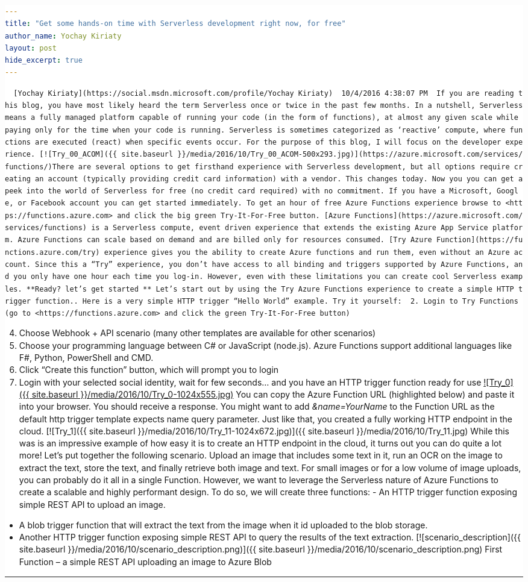 ```yaml
---
title: "Get some hands-on time with Serverless development right now, for free"
author_name: Yochay Kiriaty
layout: post
hide_excerpt: true
---
```

      [Yochay Kiriaty](https://social.msdn.microsoft.com/profile/Yochay Kiriaty)  10/4/2016 4:38:07 PM  If you are reading this blog, you have most likely heard the term Serverless once or twice in the past few months. In a nutshell, Serverless means a fully managed platform capable of running your code (in the form of functions), at almost any given scale while paying only for the time when your code is running. Serverless is sometimes categorized as ‘reactive’ compute, where functions are executed (react) when specific events occur. For the purpose of this blog, I will focus on the developer experience. [![Try_00_ACOM]({{ site.baseurl }}/media/2016/10/Try_00_ACOM-500x293.jpg)](https://azure.microsoft.com/services/functions/)There are several options to get firsthand experience with Serverless development, but all options require creating an account (typically providing credit card information) with a vendor. This changes today. Now you you can get a peek into the world of Serverless for free (no credit card required) with no commitment. If you have a Microsoft, Google, or Facebook account you can get started immediately. To get an hour of free Azure Functions experience browse to <https://functions.azure.com> and click the big green Try-It-For-Free button. [Azure Functions](https://azure.microsoft.com/services/functions) is a Serverless compute, event driven experience that extends the existing Azure App Service platform. Azure Functions can scale based on demand and are billed only for resources consumed. [Try Azure Function](https://functions.azure.com/try) experience gives you the ability to create Azure functions and run them, even without an Azure account. Since this a “Try” experience, you don’t have access to all binding and triggers supported by Azure Functions, and you only have one hour each time you log-in. However, even with these limitations you can create cool Serverless examples. **Ready? let’s get started ** Let’s start out by using the Try Azure Functions experience to create a simple HTTP trigger function.. Here is a very simple HTTP trigger “Hello World” example. Try it yourself:  2. Login to Try Functions (go to <https://functions.azure.com> and click the green Try-It-For-Free button)
 4. Choose Webhook + API scenario (many other templates are available for other scenarios)
 6. Choose your programming language between C# or JavaScript (node.js). Azure Functions support additional languages like F#, Python, PowerShell and CMD.
 8. Click “Create this function” button, which will prompt you to login
 10. Login with your selected social identity, wait for few seconds… and you have an HTTP trigger function ready for use
  [![Try_0]({{ site.baseurl }}/media/2016/10/Try_0-1024x555.jpg)](http://functions.azure.com/try) You can copy the Azure Function URL (highlighted below) and paste it into your browser. You should receive a response. You might want to add *&name=YourName* to the Function URL as the default http trigger template expects name query parameter. Just like that, you created a fully working HTTP endpoint in the cloud. [![Try_1]({{ site.baseurl }}/media/2016/10/Try_11-1024x672.jpg)]({{ site.baseurl }}/media/2016/10/Try_11.jpg) While this was is an impressive example of how easy it is to create an HTTP endpoint in the cloud, it turns out you can do quite a lot more! Let’s put together the following scenario. Upload an image that includes some text in it, run an OCR on the image to extract the text, store the text, and finally retrieve both image and text. For small images or for a low volume of image uploads, you can probably do it all in a single Function. However, we want to leverage the Serverless nature of Azure Functions to create a scalable and highly performant design. To do so, we will create three functions:  - An HTTP trigger function exposing simple REST API to upload an image.
 - A blob trigger function that will extract the text from the image when it id uploaded to the blob storage.
 - Another HTTP trigger function exposing simple REST API to query the results of the text extraction.
  [![scenario_description]({{ site.baseurl }}/media/2016/10/scenario_description.png)]({{ site.baseurl }}/media/2016/10/scenario_description.png) First Function – a simple REST API uploading an image to Azure Blob
-------------------------------------------------------------------
